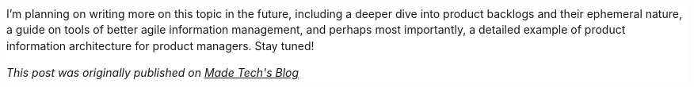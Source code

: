 I’m planning on writing more on this topic in the future, including a deeper dive into product backlogs and their ephemeral nature, a guide on tools of better agile information management, and perhaps most importantly, a detailed example of product information architecture for product managers. Stay tuned!

_This post was originally published on [Made Tech's Blog](https://www.madetech.com/blog/importance-of-information-management-in-agile)_

